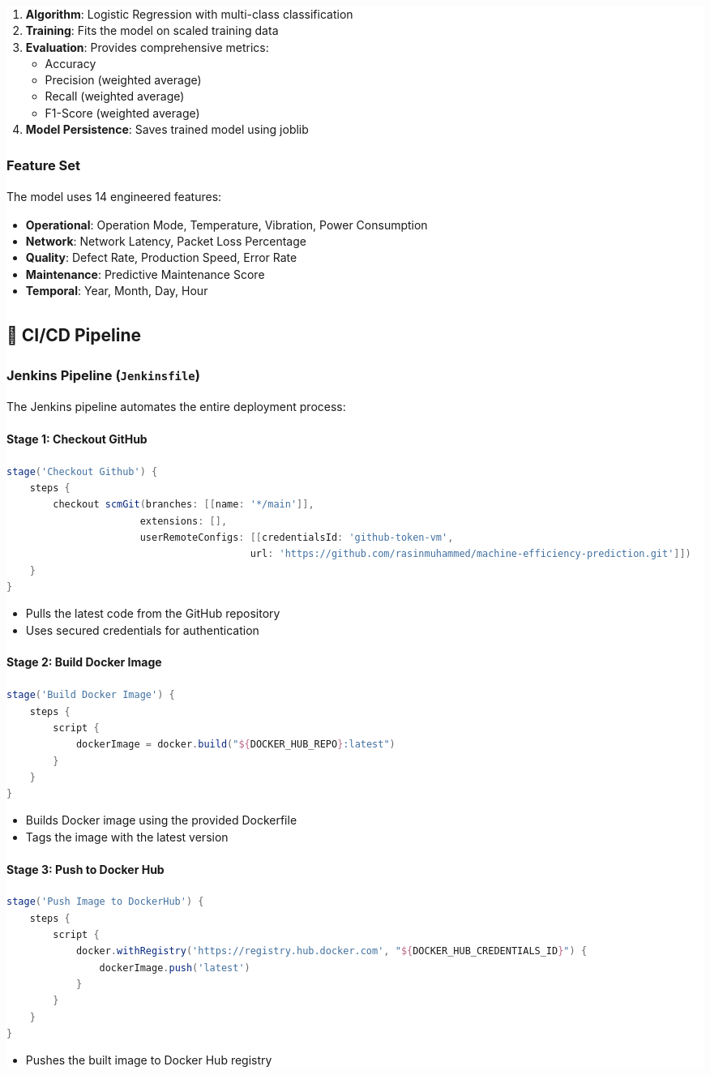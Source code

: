 1. **Algorithm**: Logistic Regression with multi-class classification
2. **Training**: Fits the model on scaled training data
3. **Evaluation**: Provides comprehensive metrics:
   - Accuracy
   - Precision (weighted average)
   - Recall (weighted average)
   - F1-Score (weighted average)
4. **Model Persistence**: Saves trained model using joblib

### **Feature Set**
The model uses 14 engineered features:
- **Operational**: Operation Mode, Temperature, Vibration, Power Consumption
- **Network**: Network Latency, Packet Loss Percentage
- **Quality**: Defect Rate, Production Speed, Error Rate
- **Maintenance**: Predictive Maintenance Score
- **Temporal**: Year, Month, Day, Hour

## 🔄 CI/CD Pipeline

### **Jenkins Pipeline (`Jenkinsfile`)**
The Jenkins pipeline automates the entire deployment process:

#### **Stage 1: Checkout GitHub**
```groovy
stage('Checkout Github') {
    steps {
        checkout scmGit(branches: [[name: '*/main']], 
                       extensions: [], 
                       userRemoteConfigs: [[credentialsId: 'github-token-vm', 
                                          url: 'https://github.com/rasinmuhammed/machine-efficiency-prediction.git']])
    }
}
```
- Pulls the latest code from the GitHub repository
- Uses secured credentials for authentication

#### **Stage 2: Build Docker Image**
```groovy
stage('Build Docker Image') {
    steps {
        script {
            dockerImage = docker.build("${DOCKER_HUB_REPO}:latest")
        }
    }
}
```
- Builds Docker image using the provided Dockerfile
- Tags the image with the latest version

#### **Stage 3: Push to Docker Hub**
```groovy
stage('Push Image to DockerHub') {
    steps {
        script {
            docker.withRegistry('https://registry.hub.docker.com', "${DOCKER_HUB_CREDENTIALS_ID}") {
                dockerImage.push('latest')
            }
        }
    }
}
```
- Pushes the built image to Docker Hub registry